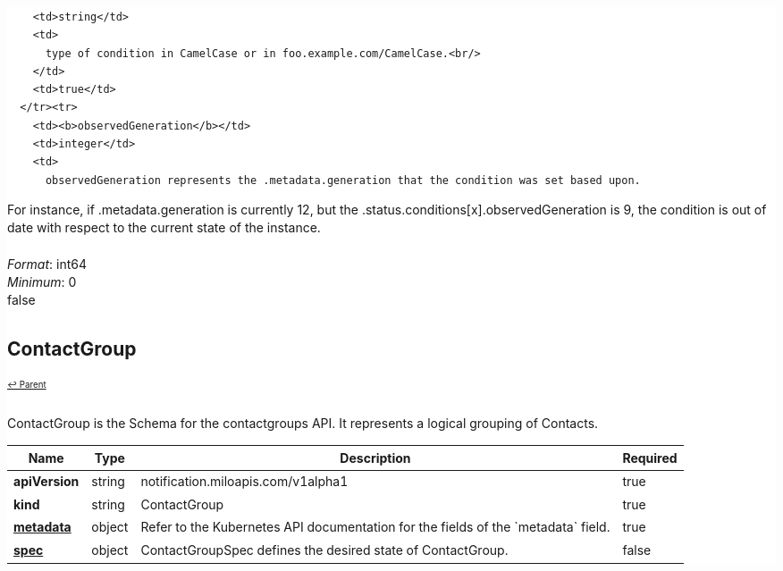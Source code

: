         <td>string</td>
        <td>
          type of condition in CamelCase or in foo.example.com/CamelCase.<br/>
        </td>
        <td>true</td>
      </tr><tr>
        <td><b>observedGeneration</b></td>
        <td>integer</td>
        <td>
          observedGeneration represents the .metadata.generation that the condition was set based upon.
For instance, if .metadata.generation is currently 12, but the .status.conditions[x].observedGeneration is 9, the condition is out of date
with respect to the current state of the instance.<br/>
          <br/>
            <i>Format</i>: int64<br/>
            <i>Minimum</i>: 0<br/>
        </td>
        <td>false</td>
      </tr></tbody>
</table>

## ContactGroup
<sup><sup>[↩ Parent](#notificationmiloapiscomv1alpha1 )</sup></sup>






ContactGroup is the Schema for the contactgroups API.
It represents a logical grouping of Contacts.

<table>
    <thead>
        <tr>
            <th>Name</th>
            <th>Type</th>
            <th>Description</th>
            <th>Required</th>
        </tr>
    </thead>
    <tbody><tr>
      <td><b>apiVersion</b></td>
      <td>string</td>
      <td>notification.miloapis.com/v1alpha1</td>
      <td>true</td>
      </tr>
      <tr>
      <td><b>kind</b></td>
      <td>string</td>
      <td>ContactGroup</td>
      <td>true</td>
      </tr>
      <tr>
      <td><b><a href="https://kubernetes.io/docs/reference/generated/kubernetes-api/v1.27/#objectmeta-v1-meta">metadata</a></b></td>
      <td>object</td>
      <td>Refer to the Kubernetes API documentation for the fields of the `metadata` field.</td>
      <td>true</td>
      </tr><tr>
        <td><b><a href="#contactgroupspec">spec</a></b></td>
        <td>object</td>
        <td>
          ContactGroupSpec defines the desired state of ContactGroup.<br/>
        </td>
        <td>false</td>